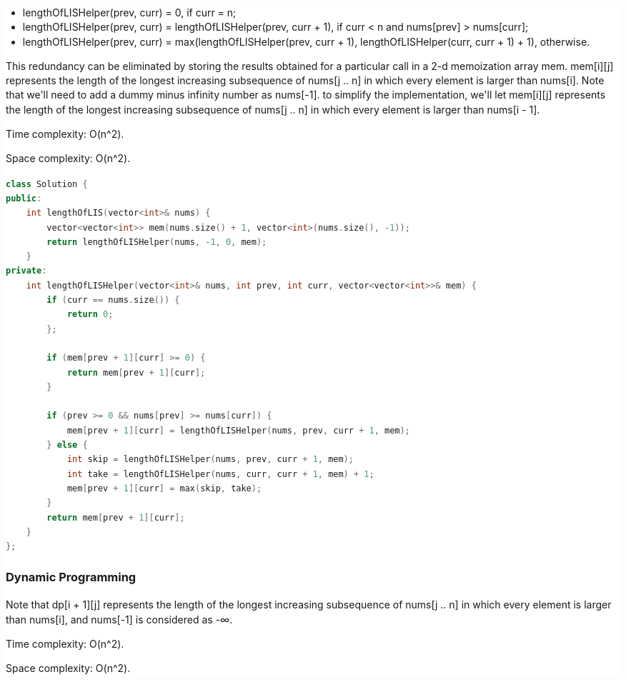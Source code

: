 * lengthOfLISHelper(prev, curr) = 0, if curr = n;
* lengthOfLISHelper(prev, curr) = lengthOfLISHelper(prev, curr + 1), if curr < n and nums[prev] > nums[curr];
* lengthOfLISHelper(prev, curr) = max(lengthOfLISHelper(prev, curr + 1), lengthOfLISHelper(curr, curr + 1) + 1), otherwise.

This redundancy can be eliminated by storing the results obtained for a particular call in a 2-d memoization array mem. mem[i][j] represents the length of the longest increasing subsequence of nums[j .. n] in which every element is larger than nums[i]. Note that we'll need to add a dummy minus infinity number as nums[-1]. to simplify the implementation, we'll let mem[i][j] represents the length of the longest increasing subsequence of nums[j .. n] in which every element is larger than nums[i - 1].

Time complexity: O(n^2).

Space complexity: O(n^2).

```c++
class Solution {
public:
    int lengthOfLIS(vector<int>& nums) {
        vector<vector<int>> mem(nums.size() + 1, vector<int>(nums.size(), -1));
        return lengthOfLISHelper(nums, -1, 0, mem);
    }
private:
    int lengthOfLISHelper(vector<int>& nums, int prev, int curr, vector<vector<int>>& mem) {
        if (curr == nums.size()) {
            return 0;
        };

        if (mem[prev + 1][curr] >= 0) {
            return mem[prev + 1][curr];
        }

        if (prev >= 0 && nums[prev] >= nums[curr]) {
            mem[prev + 1][curr] = lengthOfLISHelper(nums, prev, curr + 1, mem);
        } else {
            int skip = lengthOfLISHelper(nums, prev, curr + 1, mem);
            int take = lengthOfLISHelper(nums, curr, curr + 1, mem) + 1;
            mem[prev + 1][curr] = max(skip, take);
        }
        return mem[prev + 1][curr];
    }
};
```

### Dynamic Programming

Note that dp[i + 1][j] represents the length of the longest increasing subsequence of nums[j .. n] in which every element is larger than nums[i], and nums[-1] is considered as -∞.

Time complexity: O(n^2).

Space complexity: O(n^2).
